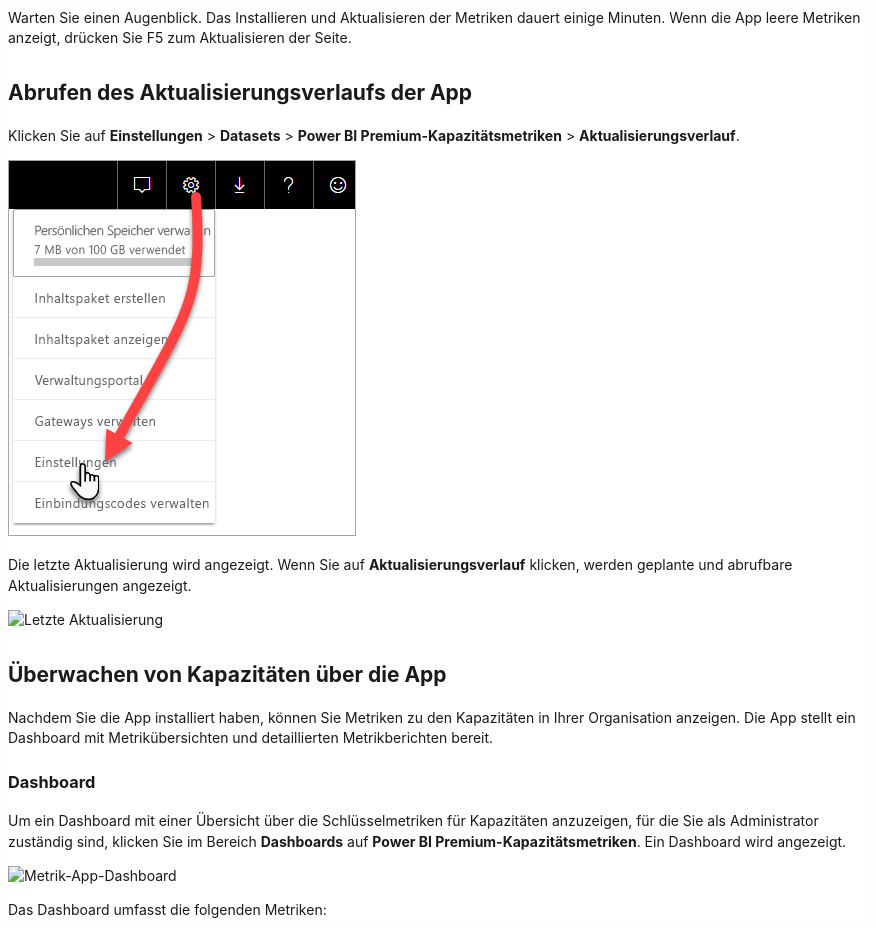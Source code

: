 Warten Sie einen Augenblick. Das Installieren und Aktualisieren der Metriken dauert einige Minuten. Wenn die App leere Metriken anzeigt, drücken Sie F5 zum Aktualisieren der Seite.

## <a name="get-app-refresh-history"></a>Abrufen des Aktualisierungsverlaufs der App

Klicken Sie auf **Einstellungen** > **Datasets** > **Power BI Premium-Kapazitätsmetriken** > **Aktualisierungsverlauf**. 

![Aktualisierungsverlauf in den Einstellungen](media/service-admin-premium-monitor-capacity/settings-refresh-history.png)

Die letzte Aktualisierung wird angezeigt. Wenn Sie auf **Aktualisierungsverlauf** klicken, werden geplante und abrufbare Aktualisierungen angezeigt.

![Letzte Aktualisierung](media/service-admin-premium-monitor-capacity/settings-last-refresh.png)

## <a name="monitor-capacities-with-the-app"></a>Überwachen von Kapazitäten über die App

Nachdem Sie die App installiert haben, können Sie Metriken zu den Kapazitäten in Ihrer Organisation anzeigen. Die App stellt ein Dashboard mit Metrikübersichten und detaillierten Metrikberichten bereit.

### <a name="dashboard"></a>Dashboard

Um ein Dashboard mit einer Übersicht über die Schlüsselmetriken für Kapazitäten anzuzeigen, für die Sie als Administrator zuständig sind, klicken Sie im Bereich **Dashboards** auf **Power BI Premium-Kapazitätsmetriken**. Ein Dashboard wird angezeigt.

![Metrik-App-Dashboard](media/service-admin-premium-monitor-capacity/app-dashboard.png)

Das Dashboard umfasst die folgenden Metriken:
